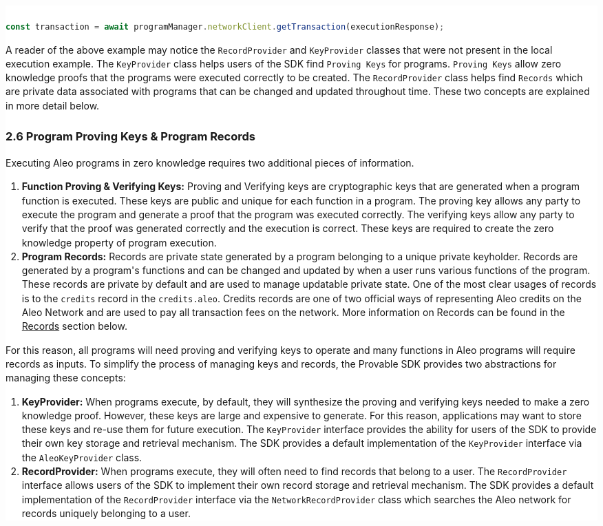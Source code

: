 ```typescript

const transaction = await programManager.networkClient.getTransaction(executionResponse);
```

A reader of the above example may notice the `RecordProvider` and `KeyProvider` classes that were not present in the local
execution example. The `KeyProvider` class helps users of the SDK find `Proving Keys` for programs. `Proving Keys`
allow zero knowledge proofs that the programs were executed correctly to be created. The `RecordProvider` class helps
find `Records` which are private data associated with programs that can be changed and updated throughout time.
These two concepts are explained in more detail below.

### 2.6 Program Proving Keys & Program Records

Executing Aleo programs in zero knowledge requires two additional pieces of information.

1. **Function Proving & Verifying Keys:** Proving and Verifying keys are cryptographic keys that are generated when a
   program function is executed. These keys are public and unique for each function in a program. The proving key allows any party to
   execute the program and generate a proof that the program was executed correctly. The verifying keys allow any party
   to verify that the proof was generated correctly and the execution is correct. These keys are required to create the
   zero knowledge property of program execution.
2. **Program Records:** Records are private state generated by a program belonging to a unique private keyholder. Records
   are generated by a program's functions and can be changed and updated by when a user runs various functions of the
   program. These records are private by default and are used to manage updatable private state. One of the most clear
   usages of records is to the `credits` record in the `credits.aleo`. Credits records are one of two official ways of
   representing Aleo credits on the Aleo Network and are used to pay all transaction fees on the network. More information
   on Records can be found in the [Records](#41-private-state-data--records) section below.

For this reason, all programs will need proving and verifying keys to operate and many functions in Aleo programs will
require records as inputs. To simplify the process of managing keys and records, the Provable SDK provides two abstractions
for managing these concepts:

1. **KeyProvider:** When programs execute, by default, they will synthesize the proving and verifying keys needed to
   make a zero knowledge proof. However, these keys are large and expensive to generate. For this reason, applications may
   want to store these keys and re-use them for future execution. The `KeyProvider` interface provides the ability for
   users of the SDK to provide their own key storage and retrieval mechanism. The SDK provides a default implementation
   of the `KeyProvider` interface via the `AleoKeyProvider` class.
2. **RecordProvider:** When programs execute, they will often need to find records that belong to a user. The
   `RecordProvider` interface allows users of the SDK to implement their own record storage and retrieval mechanism. The
   SDK provides a default implementation of the `RecordProvider` interface via the `NetworkRecordProvider` class which
   searches the Aleo network for records uniquely belonging to a user.
